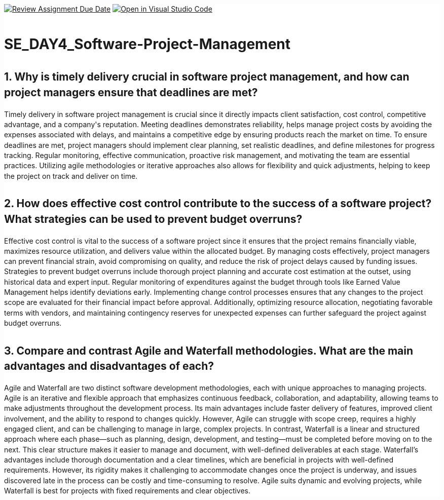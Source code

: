 [![Review Assignment Due Date](https://classroom.github.com/assets/deadline-readme-button-22041afd0340ce965d47ae6ef1cefeee28c7c493a6346c4f15d667ab976d596c.svg)](https://classroom.github.com/a/9pw6JKcu)
[![Open in Visual Studio Code](https://classroom.github.com/assets/open-in-vscode-2e0aaae1b6195c2367325f4f02e2d04e9abb55f0b24a779b69b11b9e10269abc.svg)](https://classroom.github.com/online_ide?assignment_repo_id=15735827&assignment_repo_type=AssignmentRepo)
# SE_DAY4_Software-Project-Management
## 1. Why is timely delivery crucial in software project management, and how can project managers ensure that deadlines are met?

Timely delivery in software project management is crucial since it directly impacts client satisfaction, cost control, competitive advantage, and a company's reputation. Meeting deadlines demonstrates reliability, helps manage project costs by avoiding the expenses associated with delays, and maintains a competitive edge by ensuring products reach the market on time. To ensure deadlines are met, project managers should implement clear planning, set realistic deadlines, and define milestones for progress tracking. Regular monitoring, effective communication, proactive risk management, and motivating the team are essential practices. Utilizing agile methodologies or iterative approaches also allows for flexibility and quick adjustments, helping to keep the project on track and deliver on time.

## 2. How does effective cost control contribute to the success of a software project? What strategies can be used to prevent budget overruns?

Effective cost control is vital to the success of a software project since it ensures that the project remains financially viable, maximizes resource utilization, and delivers value within the allocated budget. By managing costs effectively, project managers can prevent financial strain, avoid compromising on quality, and reduce the risk of project delays caused by funding issues. Strategies to prevent budget overruns include thorough project planning and accurate cost estimation at the outset, using historical data and expert input. Regular monitoring of expenditures against the budget through tools like Earned Value Management helps identify deviations early. Implementing change control processes ensures that any changes to the project scope are evaluated for their financial impact before approval. Additionally, optimizing resource allocation, negotiating favorable terms with vendors, and maintaining contingency reserves for unexpected expenses can further safeguard the project against budget overruns.

## 3. Compare and contrast Agile and Waterfall methodologies. What are the main advantages and disadvantages of each?

Agile and Waterfall are two distinct software development methodologies, each with unique approaches to managing projects. Agile is an iterative and flexible approach that emphasizes continuous feedback, collaboration, and adaptability, allowing teams to make adjustments throughout the development process. Its main advantages include faster delivery of features, improved client involvement, and the ability to respond to changes quickly. However, Agile can struggle with scope creep, requires a highly engaged client, and can be challenging to manage in large, complex projects. In contrast, Waterfall is a linear and structured approach where each phase—such as planning, design, development, and testing—must be completed before moving on to the next. This clear structure makes it easier to manage and document, with well-defined deliverables at each stage. Waterfall’s advantages include thorough documentation and a clear timelines, which are beneficial in projects with well-defined requirements. However, its rigidity makes it challenging to accommodate changes once the project is underway, and issues discovered late in the process can be costly and time-consuming to resolve. Agile suits dynamic and evolving projects, while Waterfall is best for projects with fixed requirements and clear objectives.
